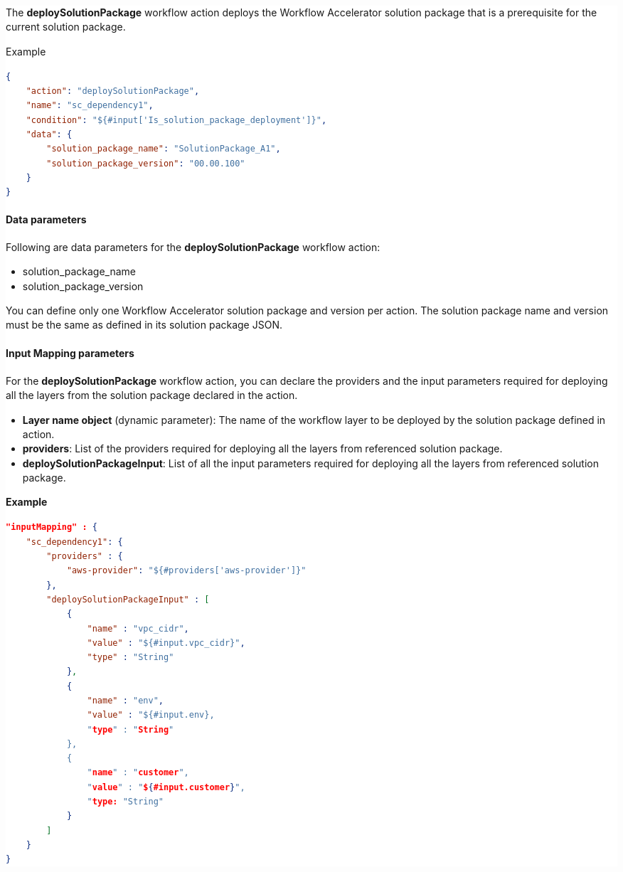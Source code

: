The **deploySolutionPackage** workflow action deploys the Workflow Accelerator solution package that is a prerequisite for the current solution package.

Example

```json
{
    "action": "deploySolutionPackage",
    "name": "sc_dependency1",
    "condition": "${#input['Is_solution_package_deployment']}",
    "data": {
        "solution_package_name": "SolutionPackage_A1",
        "solution_package_version": "00.00.100"
    }
}
```

#### Data parameters

Following are data parameters for the **deploySolutionPackage** workflow action:

- solution_package_name
- solution_package_version

You can define only one Workflow Accelerator solution package and version per action. The solution package name and version must be the same as defined in its solution package JSON.

#### Input Mapping parameters

For the **deploySolutionPackage** workflow action, you can declare the providers and the input parameters required for deploying all the layers from the solution package declared in the action.

- **Layer name object** (dynamic parameter): The name of the workflow layer to be deployed by the solution package defined in action.
- **providers**: List of the providers required for deploying all the layers from referenced solution package.
- **deploySolutionPackageInput**: List of all the input parameters required for deploying all the layers from referenced solution package.

**Example**

```json
"inputMapping" : {
    "sc_dependency1": {
        "providers" : {
            "aws-provider": "${#providers['aws-provider']}"
        },
        "deploySolutionPackageInput" : [
            {
                "name" : "vpc_cidr",
                "value" : "${#input.vpc_cidr}",
                "type" : "String"
            },
            {
                "name" : "env",
                "value" : "${#input.env},
                "type" : "String"
            },
            {
                "name" : "customer",
                "value" : "${#input.customer}",
                "type: "String"
            }
        ]
    }
}
```
